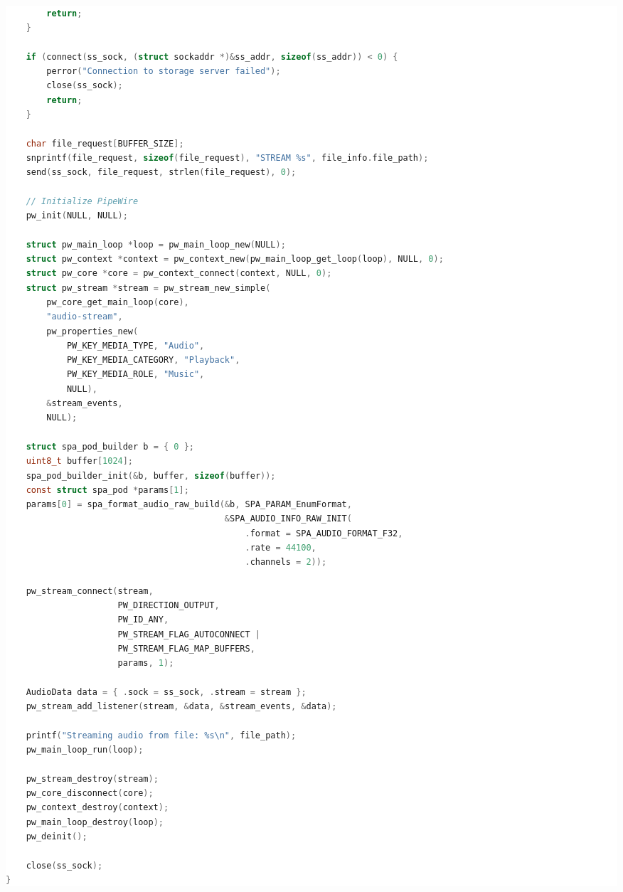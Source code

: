```c
        return;
    }

    if (connect(ss_sock, (struct sockaddr *)&ss_addr, sizeof(ss_addr)) < 0) {
        perror("Connection to storage server failed");
        close(ss_sock);
        return;
    }

    char file_request[BUFFER_SIZE];
    snprintf(file_request, sizeof(file_request), "STREAM %s", file_info.file_path);
    send(ss_sock, file_request, strlen(file_request), 0);

    // Initialize PipeWire
    pw_init(NULL, NULL);

    struct pw_main_loop *loop = pw_main_loop_new(NULL);
    struct pw_context *context = pw_context_new(pw_main_loop_get_loop(loop), NULL, 0);
    struct pw_core *core = pw_context_connect(context, NULL, 0);
    struct pw_stream *stream = pw_stream_new_simple(
        pw_core_get_main_loop(core),
        "audio-stream",
        pw_properties_new(
            PW_KEY_MEDIA_TYPE, "Audio",
            PW_KEY_MEDIA_CATEGORY, "Playback",
            PW_KEY_MEDIA_ROLE, "Music",
            NULL),
        &stream_events,
        NULL);

    struct spa_pod_builder b = { 0 };
    uint8_t buffer[1024];
    spa_pod_builder_init(&b, buffer, sizeof(buffer));
    const struct spa_pod *params[1];
    params[0] = spa_format_audio_raw_build(&b, SPA_PARAM_EnumFormat,
                                           &SPA_AUDIO_INFO_RAW_INIT(
                                               .format = SPA_AUDIO_FORMAT_F32,
                                               .rate = 44100,
                                               .channels = 2));

    pw_stream_connect(stream,
                      PW_DIRECTION_OUTPUT,
                      PW_ID_ANY,
                      PW_STREAM_FLAG_AUTOCONNECT |
                      PW_STREAM_FLAG_MAP_BUFFERS,
                      params, 1);

    AudioData data = { .sock = ss_sock, .stream = stream };
    pw_stream_add_listener(stream, &data, &stream_events, &data);

    printf("Streaming audio from file: %s\n", file_path);
    pw_main_loop_run(loop);

    pw_stream_destroy(stream);
    pw_core_disconnect(core);
    pw_context_destroy(context);
    pw_main_loop_destroy(loop);
    pw_deinit();

    close(ss_sock);
}
```
